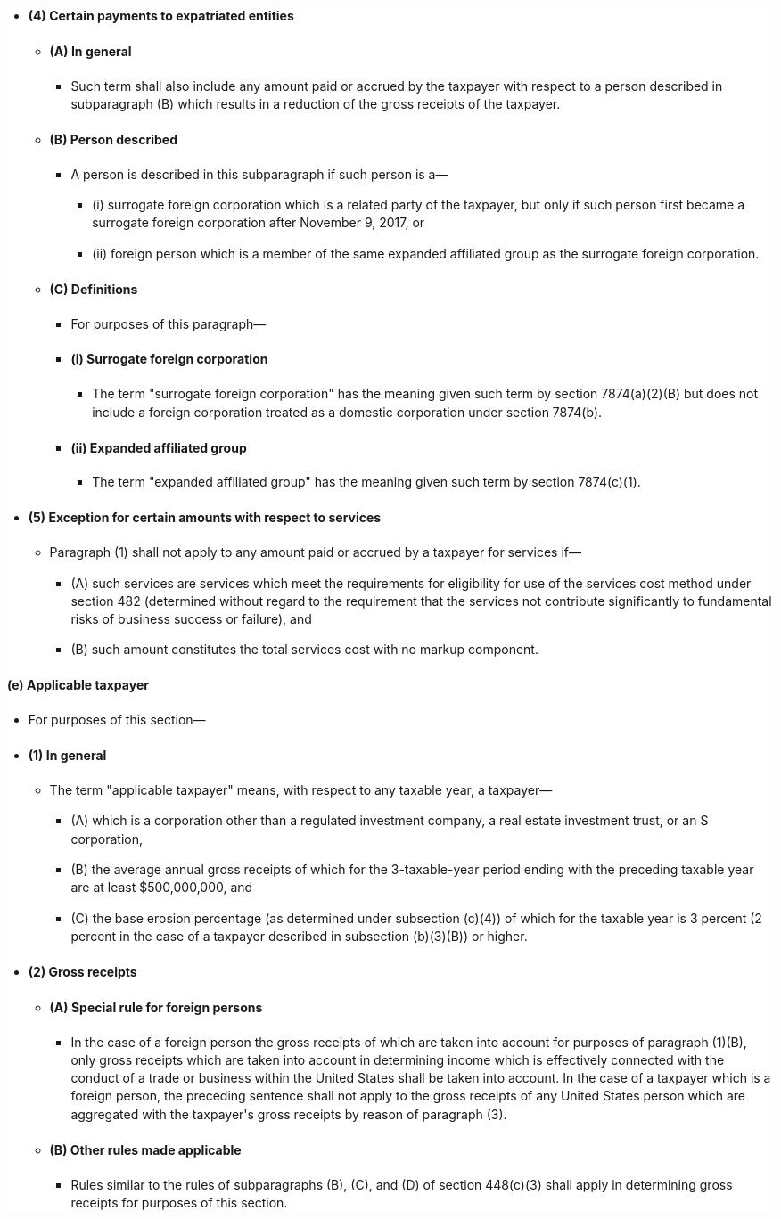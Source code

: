 * #### (4) Certain payments to expatriated entities
  * #### (A) In general
    * Such term shall also include any amount paid or accrued by the taxpayer with respect to a person described in subparagraph (B) which results in a reduction of the gross receipts of the taxpayer.

  * #### (B) Person described
    * A person is described in this subparagraph if such person is a—

      * (i) surrogate foreign corporation which is a related party of the taxpayer, but only if such person first became a surrogate foreign corporation after November 9, 2017, or

      * (ii) foreign person which is a member of the same expanded affiliated group as the surrogate foreign corporation.

  * #### (C) Definitions
    * For purposes of this paragraph—

    * #### (i) Surrogate foreign corporation
      * The term "surrogate foreign corporation" has the meaning given such term by section 7874(a)(2)(B) but does not include a foreign corporation treated as a domestic corporation under section 7874(b).

    * #### (ii) Expanded affiliated group
      * The term "expanded affiliated group" has the meaning given such term by section 7874(c)(1).

* #### (5) Exception for certain amounts with respect to services
  * Paragraph (1) shall not apply to any amount paid or accrued by a taxpayer for services if—

    * (A) such services are services which meet the requirements for eligibility for use of the services cost method under section 482 (determined without regard to the requirement that the services not contribute significantly to fundamental risks of business success or failure), and

    * (B) such amount constitutes the total services cost with no markup component.

#### (e) Applicable taxpayer
* For purposes of this section—

* #### (1) In general
  * The term "applicable taxpayer" means, with respect to any taxable year, a taxpayer—

    * (A) which is a corporation other than a regulated investment company, a real estate investment trust, or an S corporation,

    * (B) the average annual gross receipts of which for the 3-taxable-year period ending with the preceding taxable year are at least $500,000,000, and

    * (C) the base erosion percentage (as determined under subsection (c)(4)) of which for the taxable year is 3 percent (2 percent in the case of a taxpayer described in subsection (b)(3)(B)) or higher.

* #### (2) Gross receipts
  * #### (A) Special rule for foreign persons
    * In the case of a foreign person the gross receipts of which are taken into account for purposes of paragraph (1)(B), only gross receipts which are taken into account in determining income which is effectively connected with the conduct of a trade or business within the United States shall be taken into account. In the case of a taxpayer which is a foreign person, the preceding sentence shall not apply to the gross receipts of any United States person which are aggregated with the taxpayer's gross receipts by reason of paragraph (3).

  * #### (B) Other rules made applicable
    * Rules similar to the rules of subparagraphs (B), (C), and (D) of section 448(c)(3) shall apply in determining gross receipts for purposes of this section.
